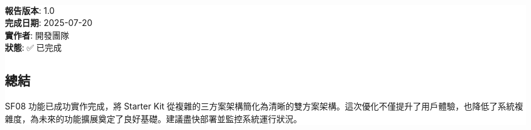 
**報告版本**: 1.0  
**完成日期**: 2025-07-20  
**實作者**: 開發團隊  
**狀態**: ✅ 已完成

## 總結

SF08 功能已成功實作完成，將 Starter Kit 從複雜的三方案架構簡化為清晰的雙方案架構。這次優化不僅提升了用戶體驗，也降低了系統複雜度，為未來的功能擴展奠定了良好基礎。建議盡快部署並監控系統運行狀況。
